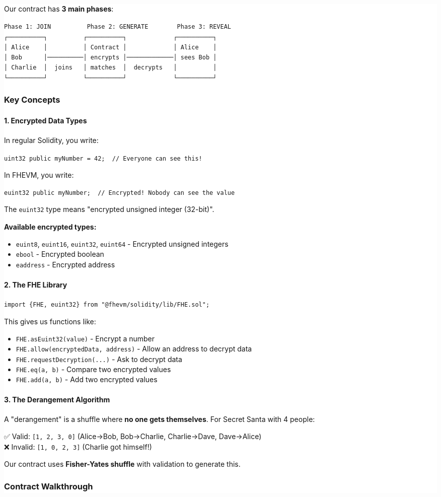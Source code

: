 Our contract has **3 main phases**:

```
Phase 1: JOIN          Phase 2: GENERATE        Phase 3: REVEAL
┌──────────┐          ┌──────────┐             ┌──────────┐
│ Alice    │          │ Contract │             │ Alice    │
│ Bob      │──────────│ encrypts │─────────────│ sees Bob │
│ Charlie  │  joins   │ matches  │  decrypts   │          │
└──────────┘          └──────────┘             └──────────┘
```

### Key Concepts

#### 1. Encrypted Data Types

In regular Solidity, you write:

```solidity
uint32 public myNumber = 42;  // Everyone can see this!
```

In FHEVM, you write:

```solidity
euint32 public myNumber;  // Encrypted! Nobody can see the value
```

The `euint32` type means "encrypted unsigned integer (32-bit)".

**Available encrypted types:**
- `euint8`, `euint16`, `euint32`, `euint64` - Encrypted unsigned integers
- `ebool` - Encrypted boolean
- `eaddress` - Encrypted address

#### 2. The FHE Library

```solidity
import {FHE, euint32} from "@fhevm/solidity/lib/FHE.sol";
```

This gives us functions like:

- `FHE.asEuint32(value)` - Encrypt a number
- `FHE.allow(encryptedData, address)` - Allow an address to decrypt data
- `FHE.requestDecryption(...)` - Ask to decrypt data
- `FHE.eq(a, b)` - Compare two encrypted values
- `FHE.add(a, b)` - Add two encrypted values

#### 3. The Derangement Algorithm

A "derangement" is a shuffle where **no one gets themselves**. For Secret Santa with 4 people:

✅ Valid: `[1, 2, 3, 0]` (Alice→Bob, Bob→Charlie, Charlie→Dave, Dave→Alice)  
❌ Invalid: `[1, 0, 2, 3]` (Charlie got himself!)

Our contract uses **Fisher-Yates shuffle** with validation to generate this.

### Contract Walkthrough
